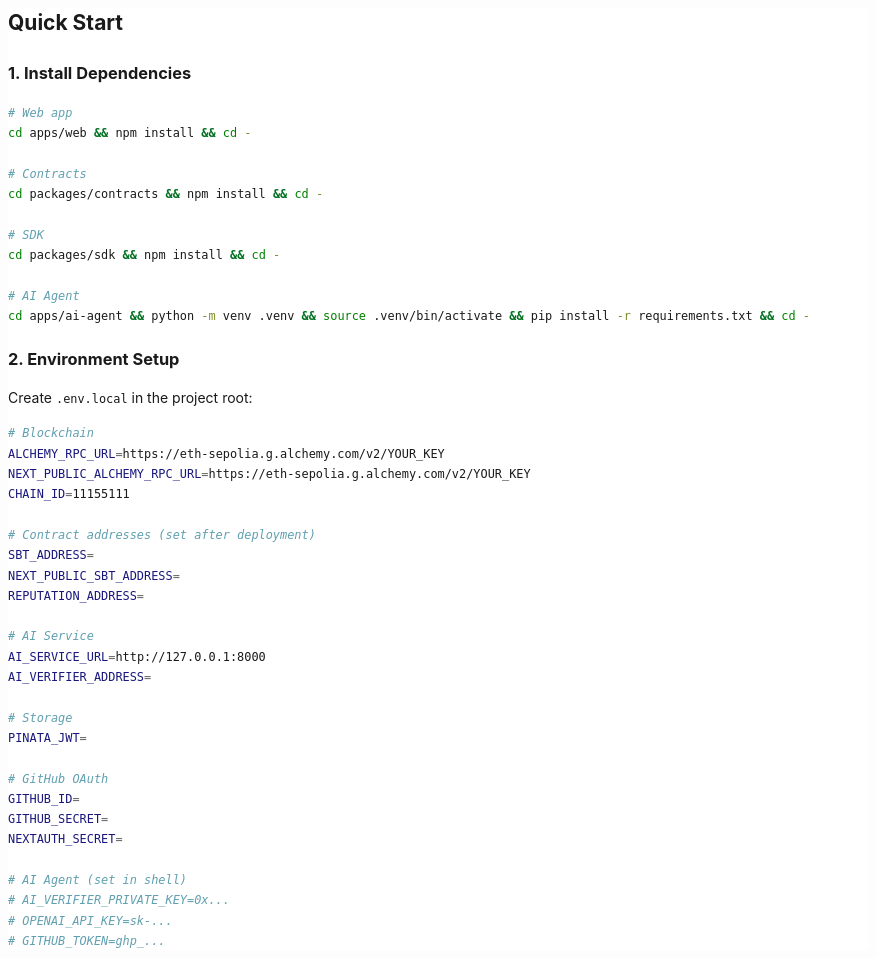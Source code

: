 ## Quick Start

### 1. Install Dependencies

```bash
# Web app
cd apps/web && npm install && cd -

# Contracts
cd packages/contracts && npm install && cd -

# SDK
cd packages/sdk && npm install && cd -

# AI Agent
cd apps/ai-agent && python -m venv .venv && source .venv/bin/activate && pip install -r requirements.txt && cd -
```

### 2. Environment Setup

Create `.env.local` in the project root:

```bash
# Blockchain
ALCHEMY_RPC_URL=https://eth-sepolia.g.alchemy.com/v2/YOUR_KEY
NEXT_PUBLIC_ALCHEMY_RPC_URL=https://eth-sepolia.g.alchemy.com/v2/YOUR_KEY
CHAIN_ID=11155111

# Contract addresses (set after deployment)
SBT_ADDRESS=
NEXT_PUBLIC_SBT_ADDRESS=
REPUTATION_ADDRESS=

# AI Service
AI_SERVICE_URL=http://127.0.0.1:8000
AI_VERIFIER_ADDRESS=

# Storage
PINATA_JWT=

# GitHub OAuth
GITHUB_ID=
GITHUB_SECRET=
NEXTAUTH_SECRET=

# AI Agent (set in shell)
# AI_VERIFIER_PRIVATE_KEY=0x...
# OPENAI_API_KEY=sk-...
# GITHUB_TOKEN=ghp_...
```
